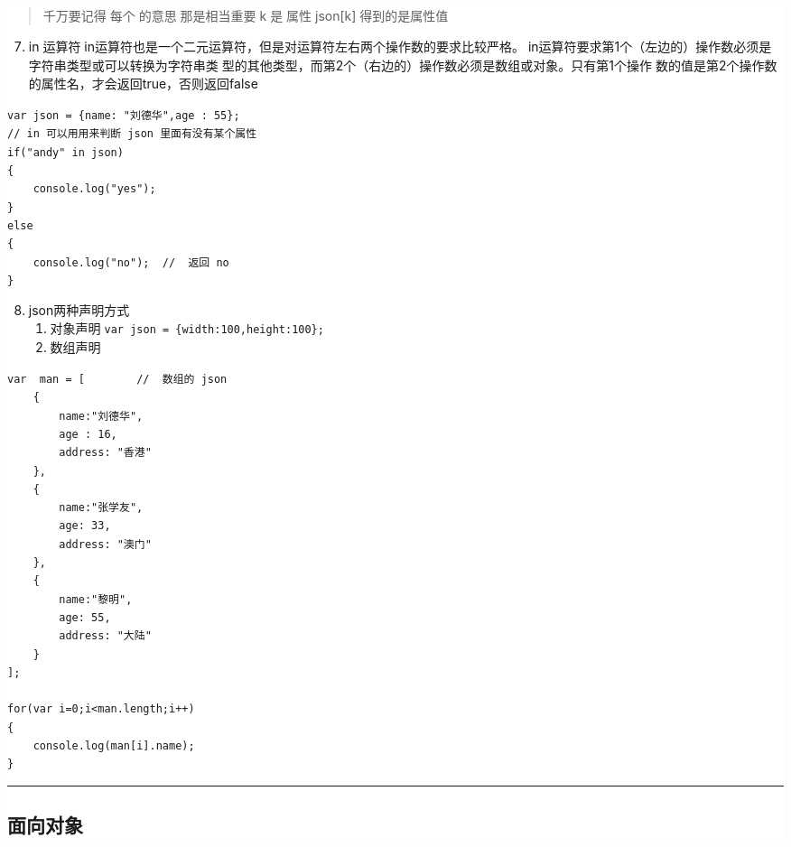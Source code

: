 > 千万要记得 每个 的意思 那是相当重要 k 是 属性 json[k] 得到的是属性值

7. in 运算符
in运算符也是一个二元运算符，但是对运算符左右两个操作数的要求比较严格。
in运算符要求第1个（左边的）操作数必须是字符串类型或可以转换为字符串类
型的其他类型，而第2个（右边的）操作数必须是数组或对象。只有第1个操作
数的值是第2个操作数的属性名，才会返回true，否则返回false
```
var json = {name: "刘德华",age : 55};
// in 可以用用来判断 json 里面有没有某个属性
if("andy" in json)
{
    console.log("yes");
}
else
{
    console.log("no");  //  返回 no
}
```

8. json两种声明方式
	1. 对象声明
	`var json = {width:100,height:100};`
	2. 数组声明
```
var  man = [        //  数组的 json  
    {
        name:"刘德华",
        age : 16,
        address: "香港"
    },
    {
        name:"张学友",
        age: 33,
        address: "澳门"
    },
    {
        name:"黎明",
        age: 55,
        address: "大陆"
    }
];

for(var i=0;i<man.length;i++)
{
    console.log(man[i].name);  
}
```

* * * 

## 面向对象
